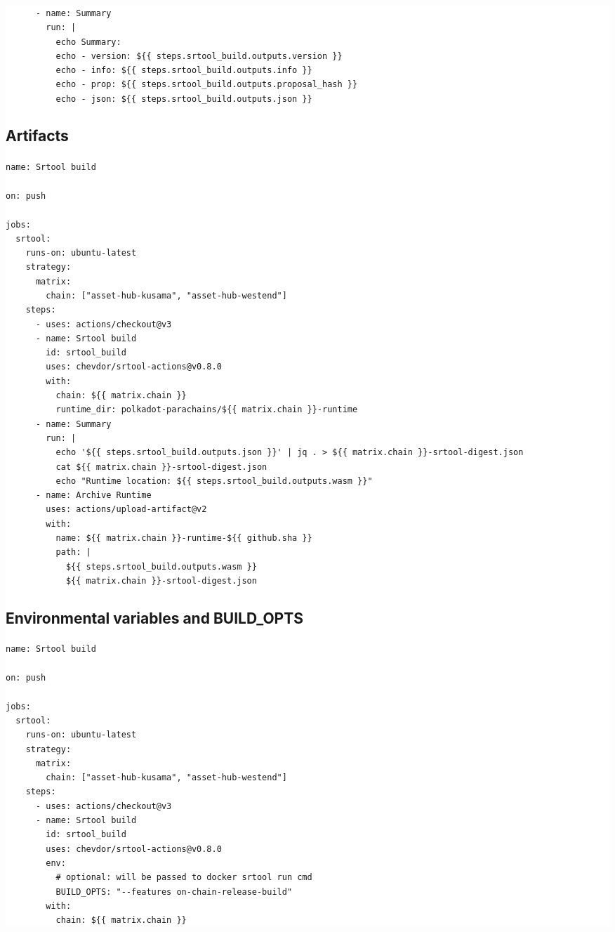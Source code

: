           - name: Summary
            run: |
              echo Summary:
              echo - version: ${{ steps.srtool_build.outputs.version }}
              echo - info: ${{ steps.srtool_build.outputs.info }}
              echo - prop: ${{ steps.srtool_build.outputs.proposal_hash }}
              echo - json: ${{ steps.srtool_build.outputs.json }}

## Artifacts

    name: Srtool build

    on: push

    jobs:
      srtool:
        runs-on: ubuntu-latest
        strategy:
          matrix:
            chain: ["asset-hub-kusama", "asset-hub-westend"]
        steps:
          - uses: actions/checkout@v3
          - name: Srtool build
            id: srtool_build
            uses: chevdor/srtool-actions@v0.8.0
            with:
              chain: ${{ matrix.chain }}
              runtime_dir: polkadot-parachains/${{ matrix.chain }}-runtime
          - name: Summary
            run: |
              echo '${{ steps.srtool_build.outputs.json }}' | jq . > ${{ matrix.chain }}-srtool-digest.json
              cat ${{ matrix.chain }}-srtool-digest.json
              echo "Runtime location: ${{ steps.srtool_build.outputs.wasm }}"
          - name: Archive Runtime
            uses: actions/upload-artifact@v2
            with:
              name: ${{ matrix.chain }}-runtime-${{ github.sha }}
              path: |
                ${{ steps.srtool_build.outputs.wasm }}
                ${{ matrix.chain }}-srtool-digest.json

## Environmental variables and BUILD\_OPTS

    name: Srtool build

    on: push

    jobs:
      srtool:
        runs-on: ubuntu-latest
        strategy:
          matrix:
            chain: ["asset-hub-kusama", "asset-hub-westend"]
        steps:
          - uses: actions/checkout@v3
          - name: Srtool build
            id: srtool_build
            uses: chevdor/srtool-actions@v0.8.0
            env:
              # optional: will be passed to docker srtool run cmd
              BUILD_OPTS: "--features on-chain-release-build"
            with:
              chain: ${{ matrix.chain }}